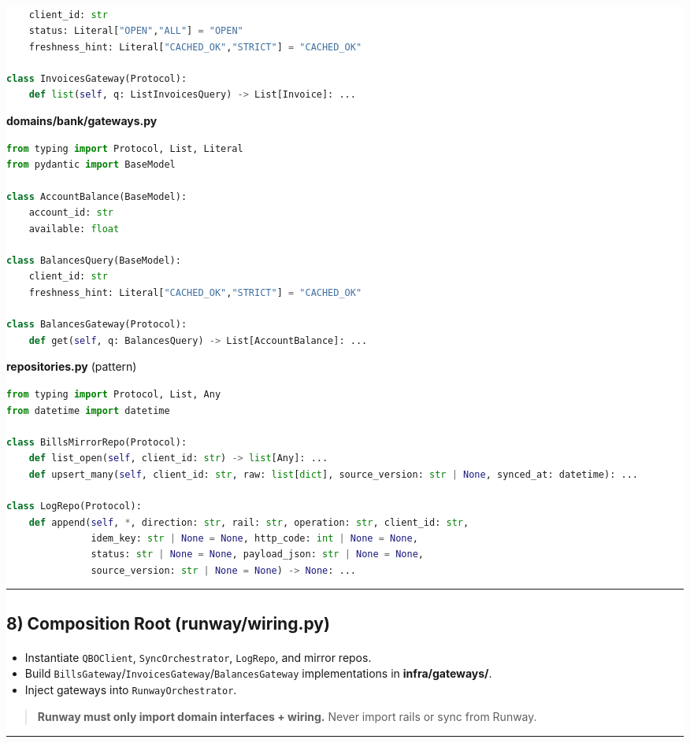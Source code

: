 ```python
    client_id: str
    status: Literal["OPEN","ALL"] = "OPEN"
    freshness_hint: Literal["CACHED_OK","STRICT"] = "CACHED_OK"

class InvoicesGateway(Protocol):
    def list(self, q: ListInvoicesQuery) -> List[Invoice]: ...
```

**domains/bank/gateways.py**

```python
from typing import Protocol, List, Literal
from pydantic import BaseModel

class AccountBalance(BaseModel):
    account_id: str
    available: float

class BalancesQuery(BaseModel):
    client_id: str
    freshness_hint: Literal["CACHED_OK","STRICT"] = "CACHED_OK"

class BalancesGateway(Protocol):
    def get(self, q: BalancesQuery) -> List[AccountBalance]: ...
```

**repositories.py** (pattern)

```python
from typing import Protocol, List, Any
from datetime import datetime

class BillsMirrorRepo(Protocol):
    def list_open(self, client_id: str) -> list[Any]: ...
    def upsert_many(self, client_id: str, raw: list[dict], source_version: str | None, synced_at: datetime): ...

class LogRepo(Protocol):
    def append(self, *, direction: str, rail: str, operation: str, client_id: str,
               idem_key: str | None = None, http_code: int | None = None,
               status: str | None = None, payload_json: str | None = None,
               source_version: str | None = None) -> None: ...
```

---

## 8) Composition Root (runway/wiring.py)

* Instantiate `QBOClient`, `SyncOrchestrator`, `LogRepo`, and mirror repos.
* Build `BillsGateway`/`InvoicesGateway`/`BalancesGateway` implementations in **infra/gateways/**.
* Inject gateways into `RunwayOrchestrator`.

> **Runway must only import domain interfaces + wiring.** Never import rails or sync from Runway.

---